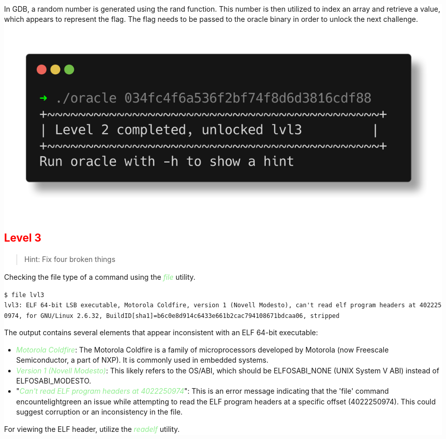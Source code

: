 In GDB, a random number is generated using the rand function. This number is then utilized to index an array and retrieve a value, which appears to represent the flag. The flag needs to be passed to the oracle binary in order to unlock the next challenge.

<img alt="alt text" src="/assets/img/chapter5/unlocklevel3.png">

## <span style = "color:red;">Level 3</span>

> Hint: Fix four broken things

Checking the file type of a command using the <span style = "color:lightgreen;">*file*</span> utility.

```
$ file lvl3
lvl3: ELF 64-bit LSB executable, Motorola Coldfire, version 1 (Novell Modesto), can't read elf program headers at 4022250974, for GNU/Linux 2.6.32, BuildID[sha1]=b6c0e8d914c6433e661b2cac794108671bdcaa06, stripped
```

The output contains several elements that appear inconsistent with an ELF 64-bit executable:
- <span style = "color:lightgreen;">*Motorola Coldfire*</span>: The Motorola Coldfire is a family of microprocessors developed by Motorola (now Freescale Semiconductor, a part of NXP). It is commonly used in embedded systems.
- <span style = "color:lightgreen;">*Version 1 (Novell Modesto)*</span>: This likely refers to the OS/ABI, which should be ELFOSABI_NONE (UNIX System V ABI) instead of ELFOSABI_MODESTO.
- "<span style = "color:lightgreen;">*Can't read ELF program headers at 4022250974*</span>": This is an error message indicating that the 'file' command encountelightgreen an issue while attempting to read the ELF program headers at a specific offset (4022250974). This could suggest corruption or an inconsistency in the file.

For viewing the ELF header, utilize the <span style = "color:lightgreen;">*readelf*</span> utility.
